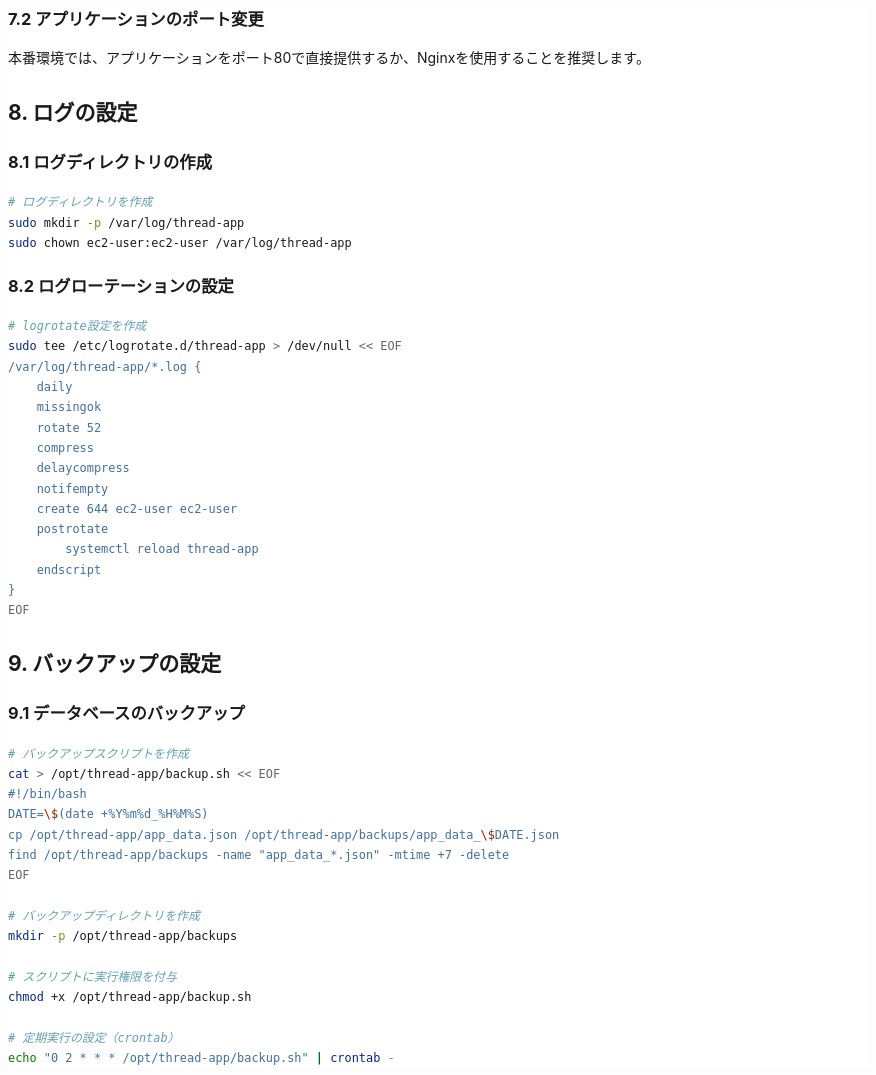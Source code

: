 ### 7.2 アプリケーションのポート変更

本番環境では、アプリケーションをポート80で直接提供するか、Nginxを使用することを推奨します。

## 8. ログの設定

### 8.1 ログディレクトリの作成

```bash
# ログディレクトリを作成
sudo mkdir -p /var/log/thread-app
sudo chown ec2-user:ec2-user /var/log/thread-app
```

### 8.2 ログローテーションの設定

```bash
# logrotate設定を作成
sudo tee /etc/logrotate.d/thread-app > /dev/null << EOF
/var/log/thread-app/*.log {
    daily
    missingok
    rotate 52
    compress
    delaycompress
    notifempty
    create 644 ec2-user ec2-user
    postrotate
        systemctl reload thread-app
    endscript
}
EOF
```

## 9. バックアップの設定

### 9.1 データベースのバックアップ

```bash
# バックアップスクリプトを作成
cat > /opt/thread-app/backup.sh << EOF
#!/bin/bash
DATE=\$(date +%Y%m%d_%H%M%S)
cp /opt/thread-app/app_data.json /opt/thread-app/backups/app_data_\$DATE.json
find /opt/thread-app/backups -name "app_data_*.json" -mtime +7 -delete
EOF

# バックアップディレクトリを作成
mkdir -p /opt/thread-app/backups

# スクリプトに実行権限を付与
chmod +x /opt/thread-app/backup.sh

# 定期実行の設定（crontab）
echo "0 2 * * * /opt/thread-app/backup.sh" | crontab -
```
